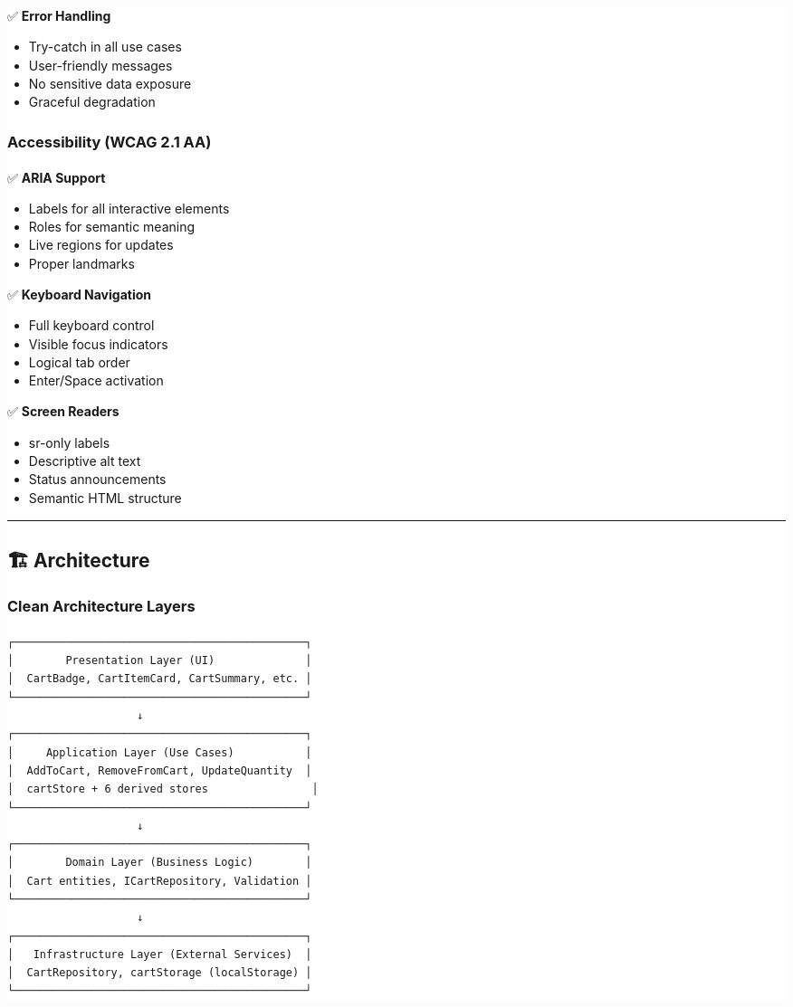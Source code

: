 ✅ **Error Handling**
- Try-catch in all use cases
- User-friendly messages
- No sensitive data exposure
- Graceful degradation

### Accessibility (WCAG 2.1 AA)
✅ **ARIA Support**
- Labels for all interactive elements
- Roles for semantic meaning
- Live regions for updates
- Proper landmarks

✅ **Keyboard Navigation**
- Full keyboard control
- Visible focus indicators
- Logical tab order
- Enter/Space activation

✅ **Screen Readers**
- sr-only labels
- Descriptive alt text
- Status announcements
- Semantic HTML structure

---

## 🏗️ Architecture

### Clean Architecture Layers

```
┌─────────────────────────────────────────────┐
│        Presentation Layer (UI)              │
│  CartBadge, CartItemCard, CartSummary, etc. │
└─────────────────────────────────────────────┘
                    ↓
┌─────────────────────────────────────────────┐
│     Application Layer (Use Cases)           │
│  AddToCart, RemoveFromCart, UpdateQuantity  │
│  cartStore + 6 derived stores                │
└─────────────────────────────────────────────┘
                    ↓
┌─────────────────────────────────────────────┐
│        Domain Layer (Business Logic)        │
│  Cart entities, ICartRepository, Validation │
└─────────────────────────────────────────────┘
                    ↓
┌─────────────────────────────────────────────┐
│   Infrastructure Layer (External Services)  │
│  CartRepository, cartStorage (localStorage) │
└─────────────────────────────────────────────┘
```
